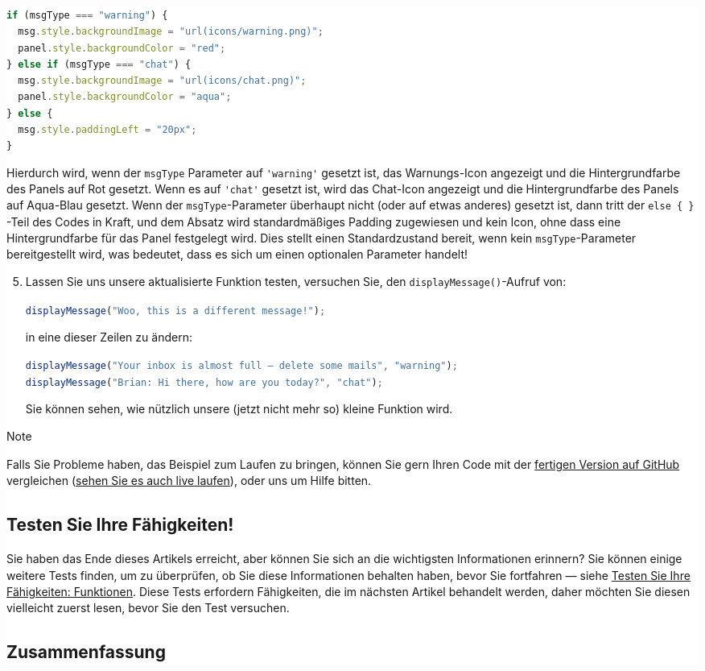    ```js
   if (msgType === "warning") {
     msg.style.backgroundImage = "url(icons/warning.png)";
     panel.style.backgroundColor = "red";
   } else if (msgType === "chat") {
     msg.style.backgroundImage = "url(icons/chat.png)";
     panel.style.backgroundColor = "aqua";
   } else {
     msg.style.paddingLeft = "20px";
   }
   ```

   Hierdurch wird, wenn der `msgType` Parameter auf `'warning'` gesetzt ist, das Warnungs-Icon angezeigt und die Hintergrundfarbe des Panels auf Rot gesetzt. Wenn es auf `'chat'` gesetzt ist, wird das Chat-Icon angezeigt und die Hintergrundfarbe des Panels auf Aqua-Blau gesetzt. Wenn der `msgType`-Parameter überhaupt nicht (oder auf etwas anderes) gesetzt ist, dann tritt der `else { }`-Teil des Codes in Kraft, und dem Absatz wird standardmäßiges Padding zugewiesen und kein Icon, ohne dass eine Hintergrundfarbe für das Panel festgelegt wird. Dies stellt einen Standardzustand bereit, wenn kein `msgType`-Parameter bereitgestellt wird, was bedeutet, dass es sich um einen optionalen Parameter handelt!

5. Lassen Sie uns unsere aktualisierte Funktion testen, versuchen Sie, den `displayMessage()`-Aufruf von:

   ```js
   displayMessage("Woo, this is a different message!");
   ```

   in eine dieser Zeilen zu ändern:

   ```js
   displayMessage("Your inbox is almost full — delete some mails", "warning");
   displayMessage("Brian: Hi there, how are you today?", "chat");
   ```

   Sie können sehen, wie nützlich unsere (jetzt nicht mehr so) kleine Funktion wird.

> [!NOTE]
> Falls Sie Probleme haben, das Beispiel zum Laufen zu bringen, können Sie gern Ihren Code mit der [fertigen Version auf GitHub](https://github.com/mdn/learning-area/blob/main/javascript/building-blocks/functions/function-stage-4.html) vergleichen ([sehen Sie es auch live laufen](https://mdn.github.io/learning-area/javascript/building-blocks/functions/function-stage-4.html)), oder uns um Hilfe bitten.

## Testen Sie Ihre Fähigkeiten!

Sie haben das Ende dieses Artikels erreicht, aber können Sie sich an die wichtigsten Informationen erinnern? Sie können einige weitere Tests finden, um zu überprüfen, ob Sie diese Informationen behalten haben, bevor Sie fortfahren — siehe [Testen Sie Ihre Fähigkeiten: Funktionen](/de/docs/Learn_web_development/Core/Scripting/Test_your_skills:_Functions). Diese Tests erfordern Fähigkeiten, die im nächsten Artikel behandelt werden, daher möchten Sie diesen vielleicht zuerst lesen, bevor Sie den Test versuchen.

## Zusammenfassung
